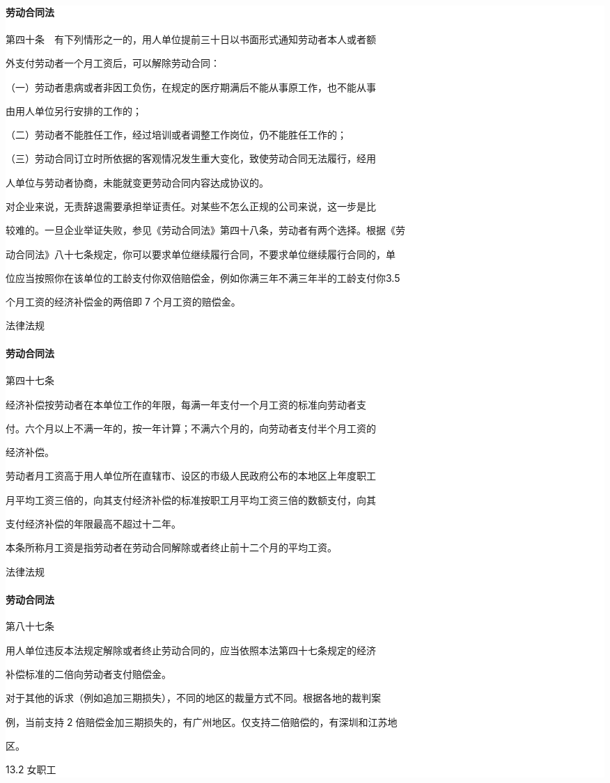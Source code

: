 #### 劳动合同法

第四十条　有下列情形之一的，用人单位提前三十日以书面形式通知劳动者本人或者额

外支付劳动者一个月工资后，可以解除劳动合同：

（一）劳动者患病或者非因工负伤，在规定的医疗期满后不能从事原工作，也不能从事

由用人单位另行安排的工作的；

（二）劳动者不能胜任工作，经过培训或者调整工作岗位，仍不能胜任工作的；

（三）劳动合同订立时所依据的客观情况发生重大变化，致使劳动合同无法履行，经用

人单位与劳动者协商，未能就变更劳动合同内容达成协议的。

对企业来说，无责辞退需要承担举证责任。对某些不怎么正规的公司来说，这一步是比

较难的。一旦企业举证失败，参见《劳动合同法》第四十八条，劳动者有两个选择。根据《劳

动合同法》八十七条规定，你可以要求单位继续履行合同，不要求单位继续履行合同的，单

位应当按照你在该单位的工龄支付你双倍赔偿金，例如你满三年不满三年半的工龄支付你3.5

个月工资的经济补偿金的两倍即 7 个月工资的赔偿金。

法律法规

#### 劳动合同法

第四十七条

经济补偿按劳动者在本单位工作的年限，每满一年支付一个月工资的标准向劳动者支

付。六个月以上不满一年的，按一年计算；不满六个月的，向劳动者支付半个月工资的

经济补偿。

劳动者月工资高于用人单位所在直辖市、设区的市级人民政府公布的本地区上年度职工

月平均工资三倍的，向其支付经济补偿的标准按职工月平均工资三倍的数额支付，向其

支付经济补偿的年限最高不超过十二年。

本条所称月工资是指劳动者在劳动合同解除或者终止前十二个月的平均工资。

法律法规

#### 劳动合同法

第八十七条

用人单位违反本法规定解除或者终止劳动合同的，应当依照本法第四十七条规定的经济

补偿标准的二倍向劳动者支付赔偿金。

对于其他的诉求（例如追加三期损失），不同的地区的裁量方式不同。根据各地的裁判案

例，当前支持 2 倍赔偿金加三期损失的，有广州地区。仅支持二倍赔偿的，有深圳和江苏地

区。


13.2 女职工
